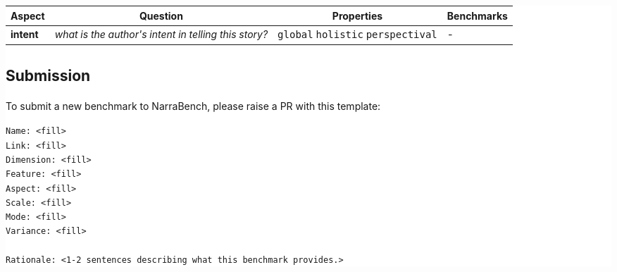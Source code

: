 | Aspect | Question | Properties | Benchmarks |
|--------|----------|------------|------------|
| **intent** | *what is the author's intent in telling this story?* | <kbd>global</kbd> <kbd>holistic</kbd> <kbd>perspectival</kbd> | - |

## Submission
To submit a new benchmark to NarraBench, please raise a PR with this template:
```
Name: <fill>
Link: <fill>
Dimension: <fill>
Feature: <fill>
Aspect: <fill>
Scale: <fill>
Mode: <fill>
Variance: <fill>

Rationale: <1-2 sentences describing what this benchmark provides.>
```
